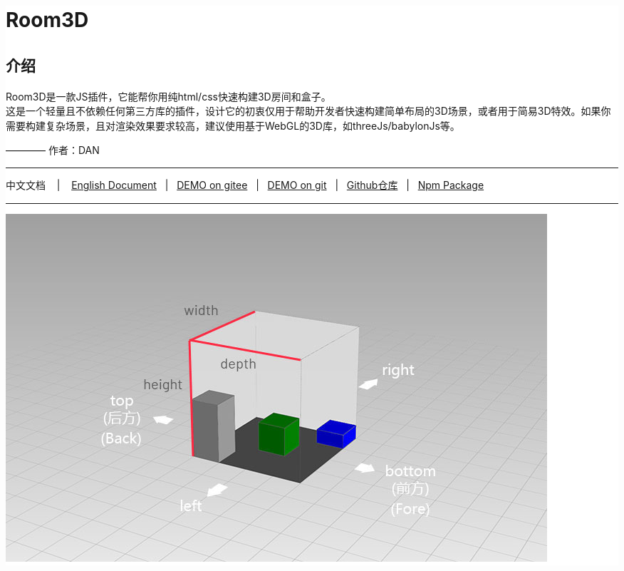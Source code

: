 # Room3D

## 介绍


Room3D是一款JS插件，它能帮你用纯html/css快速构建3D房间和盒子。  
这是一个轻量且不依赖任何第三方库的插件，设计它的初衷仅用于帮助开发者快速构建简单布局的3D场景，或者用于简易3D特效。如果你需要构建复杂场景，且对渲染效果要求较高，建议使用基于WebGL的3D库，如threeJs/babylonJs等。  
  
————  作者：DAN 

***
中文文档 &nbsp;&nbsp; | &nbsp;&nbsp; [English Document](readme.md) &nbsp;&nbsp;|&nbsp;&nbsp; [DEMO on gitee](http://dan90s.gitee.io/room3d) &nbsp;&nbsp;|&nbsp;&nbsp; [DEMO on git](https://danhu1990.github.io/Room3D/) &nbsp;&nbsp;|&nbsp;&nbsp; [Github仓库](https://github.com/Danhu1990/Room3D) &nbsp;&nbsp;|&nbsp;&nbsp; [Npm Package](https://www.npmjs.com/package/room3d) 

---
![Room3D效果展示](docs/img/show.jpg) 
